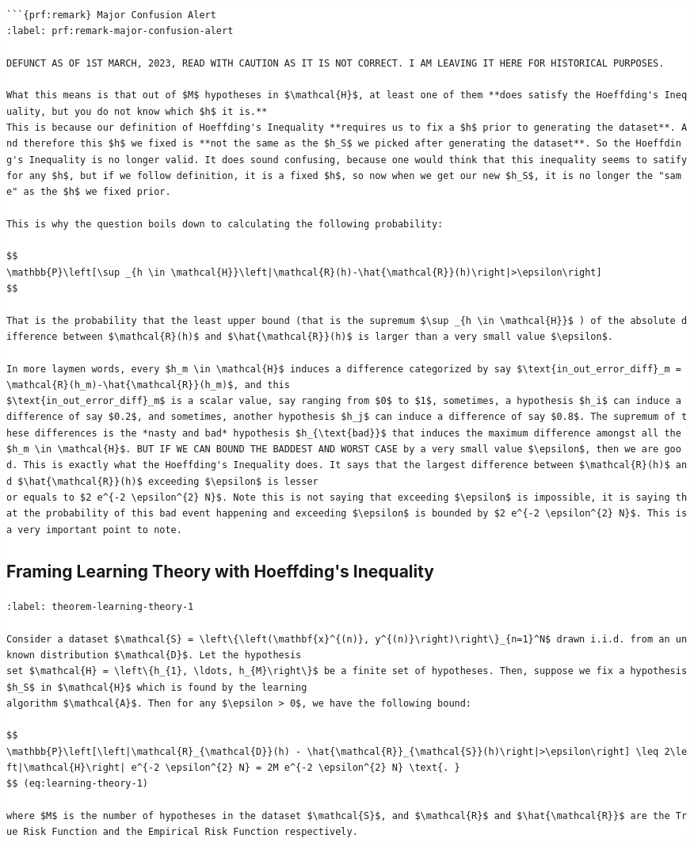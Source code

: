 ````{prf:remark} Bounding the Entire Hypothesis Set
````

````{dropdown} Major Confusion Alert
```{prf:remark} Major Confusion Alert
:label: prf:remark-major-confusion-alert

DEFUNCT AS OF 1ST MARCH, 2023, READ WITH CAUTION AS IT IS NOT CORRECT. I AM LEAVING IT HERE FOR HISTORICAL PURPOSES.

What this means is that out of $M$ hypotheses in $\mathcal{H}$, at least one of them **does satisfy the Hoeffding's Inequality, but you do not know which $h$ it is.**
This is because our definition of Hoeffding's Inequality **requires us to fix a $h$ prior to generating the dataset**. And therefore this $h$ we fixed is **not the same as the $h_S$ we picked after generating the dataset**. So the Hoeffding's Inequality is no longer valid. It does sound confusing, because one would think that this inequality seems to satify for any $h$, but if we follow definition, it is a fixed $h$, so now when we get our new $h_S$, it is no longer the "same" as the $h$ we fixed prior.

This is why the question boils down to calculating the following probability:

$$
\mathbb{P}\left[\sup _{h \in \mathcal{H}}\left|\mathcal{R}(h)-\hat{\mathcal{R}}(h)\right|>\epsilon\right]
$$

That is the probability that the least upper bound (that is the supremum $\sup _{h \in \mathcal{H}}$ ) of the absolute difference between $\mathcal{R}(h)$ and $\hat{\mathcal{R}}(h)$ is larger than a very small value $\epsilon$.

In more laymen words, every $h_m \in \mathcal{H}$ induces a difference categorized by say $\text{in_out_error_diff}_m = \mathcal{R}(h_m)-\hat{\mathcal{R}}(h_m)$, and this
$\text{in_out_error_diff}_m$ is a scalar value, say ranging from $0$ to $1$, sometimes, a hypothesis $h_i$ can induce a difference of say $0.2$, and sometimes, another hypothesis $h_j$ can induce a difference of say $0.8$. The supremum of these differences is the *nasty and bad* hypothesis $h_{\text{bad}}$ that induces the maximum difference amongst all the $h_m \in \mathcal{H}$. BUT IF WE CAN BOUND THE BADDEST AND WORST CASE by a very small value $\epsilon$, then we are good. This is exactly what the Hoeffding's Inequality does. It says that the largest difference between $\mathcal{R}(h)$ and $\hat{\mathcal{R}}(h)$ exceeding $\epsilon$ is lesser
or equals to $2 e^{-2 \epsilon^{2} N}$. Note this is not saying that exceeding $\epsilon$ is impossible, it is saying that the probability of this bad event happening and exceeding $\epsilon$ is bounded by $2 e^{-2 \epsilon^{2} N}$. This is a very important point to note.
````

## Framing Learning Theory with Hoeffding's Inequality

```{prf:theorem} Learning Theory
:label: theorem-learning-theory-1

Consider a dataset $\mathcal{S} = \left\{\left(\mathbf{x}^{(n)}, y^{(n)}\right)\right\}_{n=1}^N$ drawn i.i.d. from an unknown distribution $\mathcal{D}$. Let the hypothesis
set $\mathcal{H} = \left\{h_{1}, \ldots, h_{M}\right\}$ be a finite set of hypotheses. Then, suppose we fix a hypothesis $h_S$ in $\mathcal{H}$ which is found by the learning
algorithm $\mathcal{A}$. Then for any $\epsilon > 0$, we have the following bound:

$$
\mathbb{P}\left[\left|\mathcal{R}_{\mathcal{D}}(h) - \hat{\mathcal{R}}_{\mathcal{S}}(h)\right|>\epsilon\right] \leq 2\left|\mathcal{H}\right| e^{-2 \epsilon^{2} N} = 2M e^{-2 \epsilon^{2} N} \text{. }
$$ (eq:learning-theory-1)

where $M$ is the number of hypotheses in the dataset $\mathcal{S}$, and $\mathcal{R}$ and $\hat{\mathcal{R}}$ are the True Risk Function and the Empirical Risk Function respectively.
```
